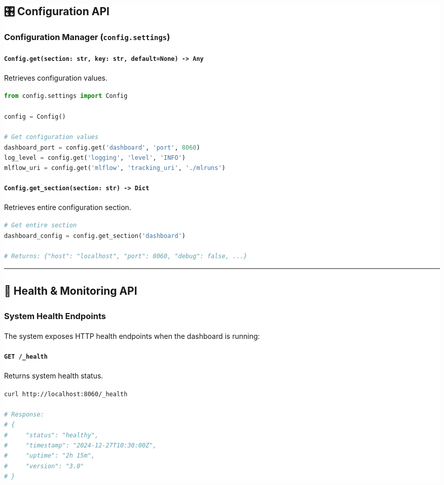 
## 🎛️ Configuration API

### **Configuration Manager (`config.settings`)**

#### **`Config.get(section: str, key: str, default=None) -> Any`**
Retrieves configuration values.

```python
from config.settings import Config

config = Config()

# Get configuration values
dashboard_port = config.get('dashboard', 'port', 8060)
log_level = config.get('logging', 'level', 'INFO')
mlflow_uri = config.get('mlflow', 'tracking_uri', './mlruns')
```

#### **`Config.get_section(section: str) -> Dict`**
Retrieves entire configuration section.

```python
# Get entire section
dashboard_config = config.get_section('dashboard')

# Returns: {"host": "localhost", "port": 8060, "debug": false, ...}
```

---

## 🚦 Health & Monitoring API

### **System Health Endpoints**

The system exposes HTTP health endpoints when the dashboard is running:

#### **`GET /_health`**
Returns system health status.

```bash
curl http://localhost:8060/_health

# Response:
# {
#     "status": "healthy",
#     "timestamp": "2024-12-27T10:30:00Z",
#     "uptime": "2h 15m",
#     "version": "3.0"
# }
```
